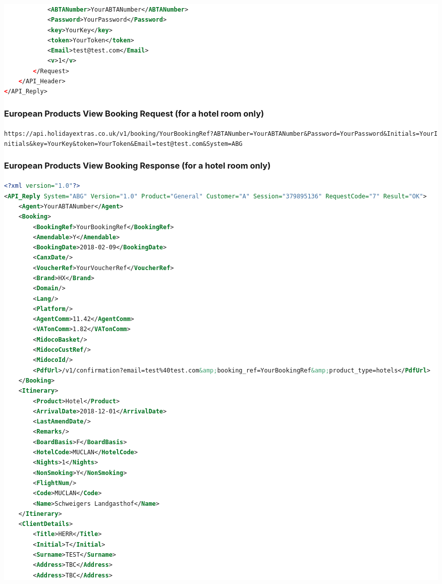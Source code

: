 ```xml
            <ABTANumber>YourABTANumber</ABTANumber>
            <Password>YourPassword</Password>
            <key>YourKey</key>
            <token>YourToken</token>
            <Email>test@test.com</Email>
            <v>1</v>
        </Request>
    </API_Header>
</API_Reply>
```

### European Products View Booking Request (for a hotel room only)

```
https://api.holidayextras.co.uk/v1/booking/YourBookingRef?ABTANumber=YourABTANumber&Password=YourPassword&Initials=YourInitials&key=YourKey&token=YourToken&Email=test@test.com&System=ABG
```

### European Products View Booking Response (for a hotel room only)

```xml
<?xml version="1.0"?>
<API_Reply System="ABG" Version="1.0" Product="General" Customer="A" Session="379895136" RequestCode="7" Result="OK">
    <Agent>YourABTANumber</Agent>
    <Booking>
        <BookingRef>YourBookingRef</BookingRef>
        <Amendable>Y</Amendable>
        <BookingDate>2018-02-09</BookingDate>
        <CanxDate/>
        <VoucherRef>YourVoucherRef</VoucherRef>
        <Brand>HX</Brand>
        <Domain/>
        <Lang/>
        <Platform/>
        <AgentComm>11.42</AgentComm>
        <VATonComm>1.82</VATonComm>
        <MidocoBasket/>
        <MidocoCustRef/>
        <MidocoId/>
        <PdfUrl>/v1/confirmation?email=test%40test.com&amp;booking_ref=YourBookingRef&amp;product_type=hotels</PdfUrl>
    </Booking>
    <Itinerary>
        <Product>Hotel</Product>
        <ArrivalDate>2018-12-01</ArrivalDate>
        <LastAmendDate/>
        <Remarks/>
        <BoardBasis>F</BoardBasis>
        <HotelCode>MUCLAN</HotelCode>
        <Nights>1</Nights>
        <NonSmoking>Y</NonSmoking>
        <FlightNum/>
        <Code>MUCLAN</Code>
        <Name>Schweigers Landgasthof</Name>
    </Itinerary>
    <ClientDetails>
        <Title>HERR</Title>
        <Initial>T</Initial>
        <Surname>TEST</Surname>
        <Address>TBC</Address>
        <Address>TBC</Address>
```